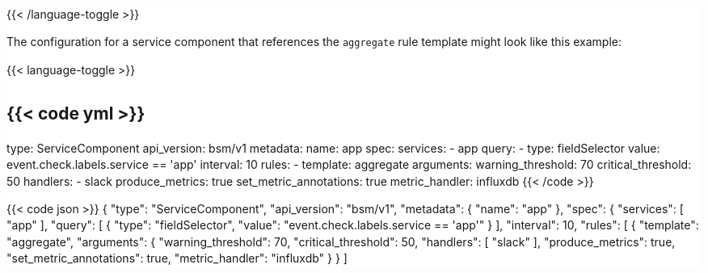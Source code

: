 {{< /language-toggle >}}

The configuration for a service component that references the `aggregate` rule template might look like this example:

{{< language-toggle >}}

{{< code yml >}}
---
type: ServiceComponent
api_version: bsm/v1
metadata:
  name: app
spec:
  services:
    - app
  query:
    - type: fieldSelector
      value: event.check.labels.service == 'app'
  interval: 10
  rules:
    - template: aggregate
      arguments:
        warning_threshold: 70
        critical_threshold: 50
        handlers:
          - slack
        produce_metrics: true
        set_metric_annotations: true
        metric_handler: influxdb
{{< /code >}}

{{< code json >}}
{
  "type": "ServiceComponent",
  "api_version": "bsm/v1",
  "metadata": {
    "name": "app"
  },
  "spec": {
    "services": [
      "app"
    ],
    "query": [
      {
        "type": "fieldSelector",
        "value": "event.check.labels.service == 'app'"
      }
    ],
    "interval": 10,
    "rules": [
      {
        "template": "aggregate",
        "arguments": {
          "warning_threshold": 70,
          "critical_threshold": 50,
          "handlers": [
            "slack"
          ],
          "produce_metrics": true,
          "set_metric_annotations": true,
          "metric_handler": "influxdb"
        }
      }
    ]